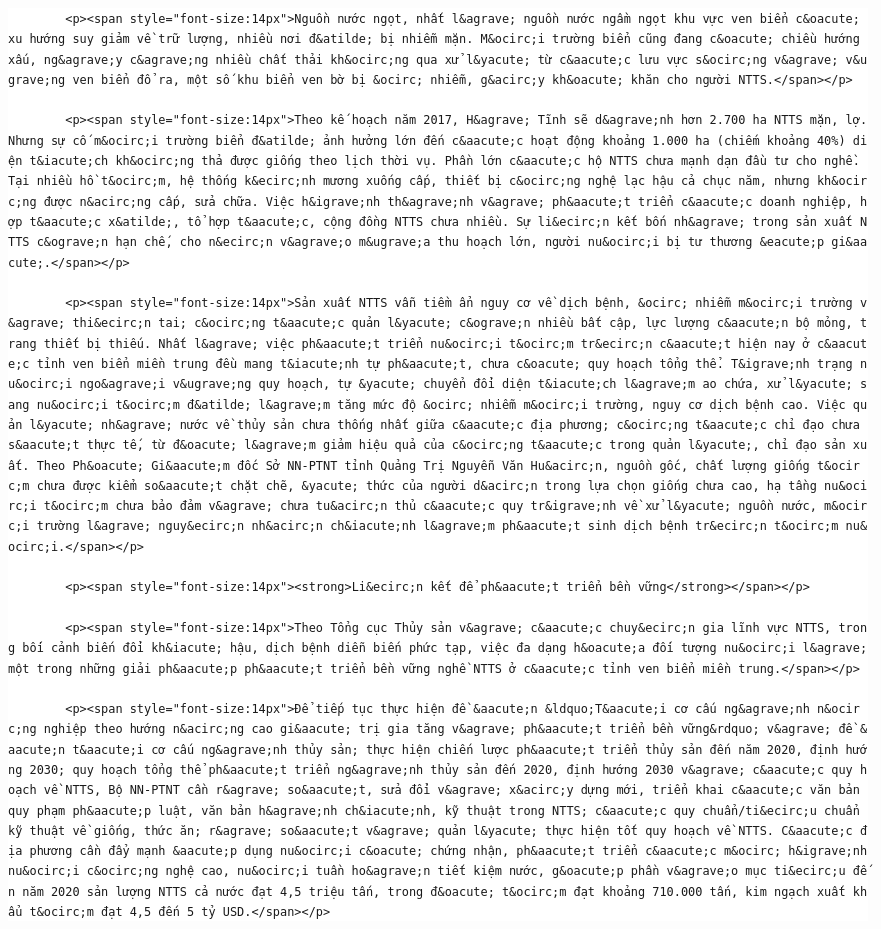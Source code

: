 			<p><span style="font-size:14px">Nguồn nước ngọt, nhất l&agrave; nguồn nước ngầm ngọt khu vực ven biển c&oacute; xu hướng suy giảm về trữ lượng, nhiều nơi đ&atilde; bị nhiễm mặn. M&ocirc;i trường biển cũng đang c&oacute; chiều hướng xấu, ng&agrave;y c&agrave;ng nhiều chất thải kh&ocirc;ng qua xử l&yacute; từ c&aacute;c lưu vực s&ocirc;ng v&agrave; v&ugrave;ng ven biển đổ ra, một số khu biển ven bờ bị &ocirc; nhiễm, g&acirc;y kh&oacute; khăn cho người NTTS.</span></p>

			<p><span style="font-size:14px">Theo kế hoạch năm 2017, H&agrave; Tĩnh sẽ d&agrave;nh hơn 2.700 ha NTTS mặn, lợ. Nhưng sự cố m&ocirc;i trường biển đ&atilde; ảnh hưởng lớn đến c&aacute;c hoạt động khoảng 1.000 ha (chiếm khoảng 40%) diện t&iacute;ch kh&ocirc;ng thả được giống theo lịch thời vụ. Phần lớn c&aacute;c hộ NTTS chưa mạnh dạn đầu tư cho nghề. Tại nhiều hồ t&ocirc;m, hệ thống k&ecirc;nh mương xuống cấp, thiết bị c&ocirc;ng nghệ lạc hậu cả chục năm, nhưng kh&ocirc;ng được n&acirc;ng cấp, sửa chữa. Việc h&igrave;nh th&agrave;nh v&agrave; ph&aacute;t triển c&aacute;c doanh nghiệp, hợp t&aacute;c x&atilde;, tổ hợp t&aacute;c, cộng đồng NTTS chưa nhiều. Sự li&ecirc;n kết bốn nh&agrave; trong sản xuất NTTS c&ograve;n hạn chế, cho n&ecirc;n v&agrave;o m&ugrave;a thu hoạch lớn, người nu&ocirc;i bị tư thương &eacute;p gi&aacute;.</span></p>

			<p><span style="font-size:14px">Sản xuất NTTS vẫn tiềm ẩn nguy cơ về dịch bệnh, &ocirc; nhiễm m&ocirc;i trường v&agrave; thi&ecirc;n tai; c&ocirc;ng t&aacute;c quản l&yacute; c&ograve;n nhiều bất cập, lực lượng c&aacute;n bộ mỏng, trang thiết bị thiếu. Nhất l&agrave; việc ph&aacute;t triển nu&ocirc;i t&ocirc;m tr&ecirc;n c&aacute;t hiện nay ở c&aacute;c tỉnh ven biển miền trung đều mang t&iacute;nh tự ph&aacute;t, chưa c&oacute; quy hoạch tổng thể. T&igrave;nh trạng nu&ocirc;i ngo&agrave;i v&ugrave;ng quy hoạch, tự &yacute; chuyển đổi diện t&iacute;ch l&agrave;m ao chứa, xử l&yacute; sang nu&ocirc;i t&ocirc;m đ&atilde; l&agrave;m tăng mức độ &ocirc; nhiễm m&ocirc;i trường, nguy cơ dịch bệnh cao. Việc quản l&yacute; nh&agrave; nước về thủy sản chưa thống nhất giữa c&aacute;c địa phương; c&ocirc;ng t&aacute;c chỉ đạo chưa s&aacute;t thực tế, từ đ&oacute; l&agrave;m giảm hiệu quả của c&ocirc;ng t&aacute;c trong quản l&yacute;, chỉ đạo sản xuất. Theo Ph&oacute; Gi&aacute;m đốc Sở NN-PTNT tỉnh Quảng Trị Nguyễn Văn Hu&acirc;n, nguồn gốc, chất lượng giống t&ocirc;m chưa được kiểm so&aacute;t chặt chẽ, &yacute; thức của người d&acirc;n trong lựa chọn giống chưa cao, hạ tầng nu&ocirc;i t&ocirc;m chưa bảo đảm v&agrave; chưa tu&acirc;n thủ c&aacute;c quy tr&igrave;nh về xử l&yacute; nguồn nước, m&ocirc;i trường l&agrave; nguy&ecirc;n nh&acirc;n ch&iacute;nh l&agrave;m ph&aacute;t sinh dịch bệnh tr&ecirc;n t&ocirc;m nu&ocirc;i.</span></p>

			<p><span style="font-size:14px"><strong>Li&ecirc;n kết để ph&aacute;t triển bền vững</strong></span></p>

			<p><span style="font-size:14px">Theo Tổng cục Thủy sản v&agrave; c&aacute;c chuy&ecirc;n gia lĩnh vực NTTS, trong bối cảnh biến đổi kh&iacute; hậu, dịch bệnh diễn biến phức tạp, việc đa dạng h&oacute;a đối tượng nu&ocirc;i l&agrave; một trong những giải ph&aacute;p ph&aacute;t triển bền vững nghề NTTS ở c&aacute;c tỉnh ven biển miền trung.</span></p>

			<p><span style="font-size:14px">Để tiếp tục thực hiện đề &aacute;n &ldquo;T&aacute;i cơ cấu ng&agrave;nh n&ocirc;ng nghiệp theo hướng n&acirc;ng cao gi&aacute; trị gia tăng v&agrave; ph&aacute;t triển bền vững&rdquo; v&agrave; đề &aacute;n t&aacute;i cơ cấu ng&agrave;nh thủy sản; thực hiện chiến lược ph&aacute;t triển thủy sản đến năm 2020, định hướng 2030; quy hoạch tổng thể ph&aacute;t triển ng&agrave;nh thủy sản đến 2020, định hướng 2030 v&agrave; c&aacute;c quy hoạch về NTTS, Bộ NN-PTNT cần r&agrave; so&aacute;t, sửa đổi v&agrave; x&acirc;y dựng mới, triển khai c&aacute;c văn bản quy phạm ph&aacute;p luật, văn bản h&agrave;nh ch&iacute;nh, kỹ thuật trong NTTS; c&aacute;c quy chuẩn/ti&ecirc;u chuẩn kỹ thuật về giống, thức ăn; r&agrave; so&aacute;t v&agrave; quản l&yacute; thực hiện tốt quy hoạch về NTTS. C&aacute;c địa phương cần đẩy mạnh &aacute;p dụng nu&ocirc;i c&oacute; chứng nhận, ph&aacute;t triển c&aacute;c m&ocirc; h&igrave;nh nu&ocirc;i c&ocirc;ng nghệ cao, nu&ocirc;i tuần ho&agrave;n tiết kiệm nước, g&oacute;p phần v&agrave;o mục ti&ecirc;u đến năm 2020 sản lượng NTTS cả nước đạt 4,5 triệu tấn, trong đ&oacute; t&ocirc;m đạt khoảng 710.000 tấn, kim ngạch xuất khẩu t&ocirc;m đạt 4,5 đến 5 tỷ USD.</span></p>
